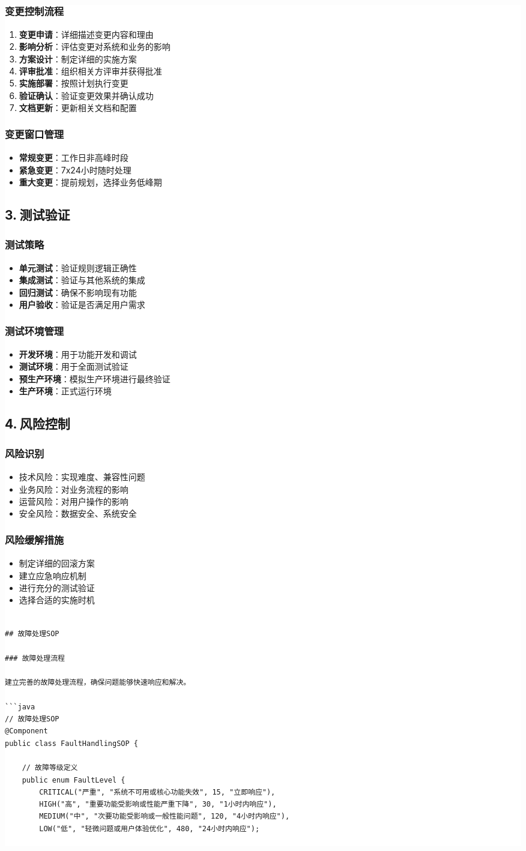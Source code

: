 ### 变更控制流程
1. **变更申请**：详细描述变更内容和理由
2. **影响分析**：评估变更对系统和业务的影响
3. **方案设计**：制定详细的实施方案
4. **评审批准**：组织相关方评审并获得批准
5. **实施部署**：按照计划执行变更
6. **验证确认**：验证变更效果并确认成功
7. **文档更新**：更新相关文档和配置

### 变更窗口管理
- **常规变更**：工作日非高峰时段
- **紧急变更**：7x24小时随时处理
- **重大变更**：提前规划，选择业务低峰期

## 3. 测试验证

### 测试策略
- **单元测试**：验证规则逻辑正确性
- **集成测试**：验证与其他系统的集成
- **回归测试**：确保不影响现有功能
- **用户验收**：验证是否满足用户需求

### 测试环境管理
- **开发环境**：用于功能开发和调试
- **测试环境**：用于全面测试验证
- **预生产环境**：模拟生产环境进行最终验证
- **生产环境**：正式运行环境

## 4. 风险控制

### 风险识别
- 技术风险：实现难度、兼容性问题
- 业务风险：对业务流程的影响
- 运营风险：对用户操作的影响
- 安全风险：数据安全、系统安全

### 风险缓解措施
- 制定详细的回滚方案
- 建立应急响应机制
- 进行充分的测试验证
- 选择合适的实施时机
```

## 故障处理SOP

### 故障处理流程

建立完善的故障处理流程，确保问题能够快速响应和解决。

```java
// 故障处理SOP
@Component
public class FaultHandlingSOP {
    
    // 故障等级定义
    public enum FaultLevel {
        CRITICAL("严重", "系统不可用或核心功能失效", 15, "立即响应"),
        HIGH("高", "重要功能受影响或性能严重下降", 30, "1小时内响应"),
        MEDIUM("中", "次要功能受影响或一般性能问题", 120, "4小时内响应"),
        LOW("低", "轻微问题或用户体验优化", 480, "24小时内响应");
        
```